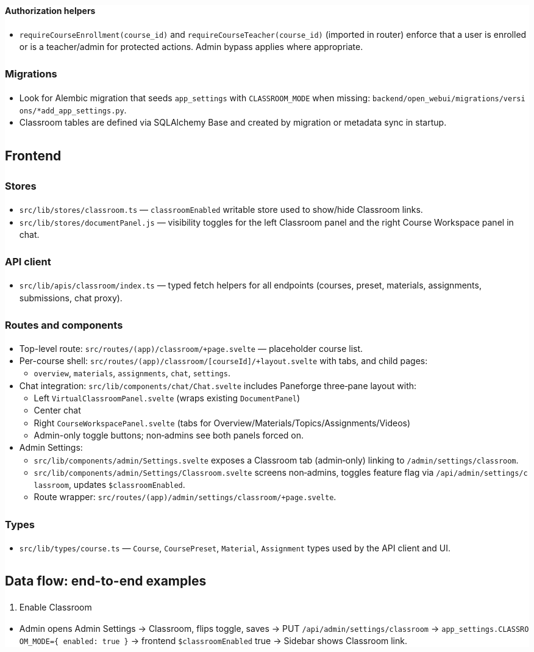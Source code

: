 #### Authorization helpers
- `requireCourseEnrollment(course_id)` and `requireCourseTeacher(course_id)` (imported in router) enforce that a user is enrolled or is a teacher/admin for protected actions. Admin bypass applies where appropriate.

### Migrations
- Look for Alembic migration that seeds `app_settings` with `CLASSROOM_MODE` when missing: `backend/open_webui/migrations/versions/*add_app_settings.py`.
- Classroom tables are defined via SQLAlchemy Base and created by migration or metadata sync in startup.

## Frontend

### Stores
- `src/lib/stores/classroom.ts` — `classroomEnabled` writable store used to show/hide Classroom links.
- `src/lib/stores/documentPanel.js` — visibility toggles for the left Classroom panel and the right Course Workspace panel in chat.

### API client
- `src/lib/apis/classroom/index.ts` — typed fetch helpers for all endpoints (courses, preset, materials, assignments, submissions, chat proxy).

### Routes and components
- Top-level route: `src/routes/(app)/classroom/+page.svelte` — placeholder course list.
- Per-course shell: `src/routes/(app)/classroom/[courseId]/+layout.svelte` with tabs, and child pages:
  - `overview`, `materials`, `assignments`, `chat`, `settings`.
- Chat integration: `src/lib/components/chat/Chat.svelte` includes Paneforge three‑pane layout with:
  - Left `VirtualClassroomPanel.svelte` (wraps existing `DocumentPanel`)
  - Center chat
  - Right `CourseWorkspacePanel.svelte` (tabs for Overview/Materials/Topics/Assignments/Videos)
  - Admin-only toggle buttons; non‑admins see both panels forced on.
- Admin Settings:
  - `src/lib/components/admin/Settings.svelte` exposes a Classroom tab (admin‑only) linking to `/admin/settings/classroom`.
  - `src/lib/components/admin/Settings/Classroom.svelte` screens non‑admins, toggles feature flag via `/api/admin/settings/classroom`, updates `$classroomEnabled`.
  - Route wrapper: `src/routes/(app)/admin/settings/classroom/+page.svelte`.

### Types
- `src/lib/types/course.ts` — `Course`, `CoursePreset`, `Material`, `Assignment` types used by the API client and UI.

## Data flow: end-to-end examples

1) Enable Classroom
- Admin opens Admin Settings → Classroom, flips toggle, saves → PUT `/api/admin/settings/classroom` → `app_settings.CLASSROOM_MODE={ enabled: true }` → frontend `$classroomEnabled` true → Sidebar shows Classroom link.
